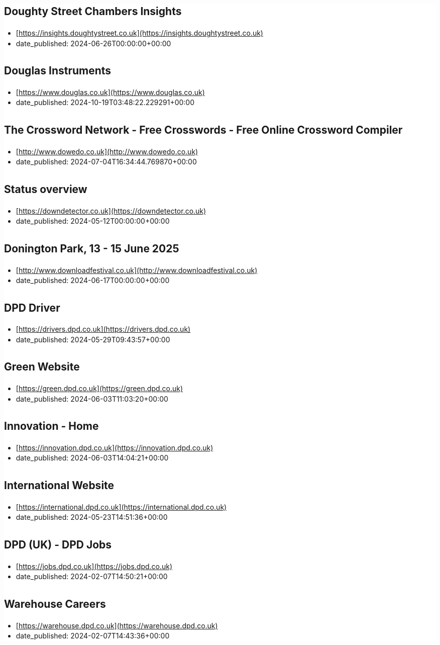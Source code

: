  ## Doughty Street Chambers Insights
 - [https://insights.doughtystreet.co.uk](https://insights.doughtystreet.co.uk)
 - date_published: 2024-06-26T00:00:00+00:00

 ## Douglas Instruments
 - [https://www.douglas.co.uk](https://www.douglas.co.uk)
 - date_published: 2024-10-19T03:48:22.229291+00:00

 ## The Crossword Network - Free Crosswords - Free Online Crossword Compiler
 - [http://www.dowedo.co.uk](http://www.dowedo.co.uk)
 - date_published: 2024-07-04T16:34:44.769870+00:00

 ## Status overview
 - [https://downdetector.co.uk](https://downdetector.co.uk)
 - date_published: 2024-05-12T00:00:00+00:00

 ## Donington Park, 13 - 15 June 2025
 - [http://www.downloadfestival.co.uk](http://www.downloadfestival.co.uk)
 - date_published: 2024-06-17T00:00:00+00:00

 ## DPD Driver
 - [https://drivers.dpd.co.uk](https://drivers.dpd.co.uk)
 - date_published: 2024-05-29T09:43:57+00:00

 ## Green Website
 - [https://green.dpd.co.uk](https://green.dpd.co.uk)
 - date_published: 2024-06-03T11:03:20+00:00

 ## Innovation - Home
 - [https://innovation.dpd.co.uk](https://innovation.dpd.co.uk)
 - date_published: 2024-06-03T14:04:21+00:00

 ## International Website
 - [https://international.dpd.co.uk](https://international.dpd.co.uk)
 - date_published: 2024-05-23T14:51:36+00:00

 ## DPD (UK) - DPD Jobs
 - [https://jobs.dpd.co.uk](https://jobs.dpd.co.uk)
 - date_published: 2024-02-07T14:50:21+00:00

 ## Warehouse Careers
 - [https://warehouse.dpd.co.uk](https://warehouse.dpd.co.uk)
 - date_published: 2024-02-07T14:43:36+00:00
